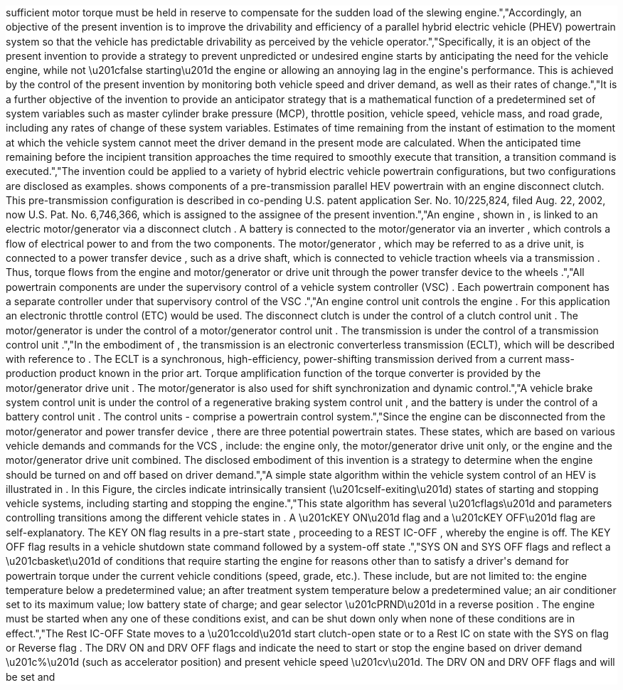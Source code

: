 sufficient motor torque must be held in reserve to compensate for the sudden load of the slewing engine.","Accordingly, an objective of the present invention is to improve the drivability and efficiency of a parallel hybrid electric vehicle (PHEV) powertrain system so that the vehicle has predictable drivability as perceived by the vehicle operator.","Specifically, it is an object of the present invention to provide a strategy to prevent unpredicted or undesired engine starts by anticipating the need for the vehicle engine, while not \u201cfalse starting\u201d the engine or allowing an annoying lag in the engine's performance. This is achieved by the control of the present invention by monitoring both vehicle speed and driver demand, as well as their rates of change.","It is a further objective of the invention to provide an anticipator strategy that is a mathematical function of a predetermined set of system variables such as master cylinder brake pressure (MCP), throttle position, vehicle speed, vehicle mass, and road grade, including any rates of change of these system variables. Estimates of time remaining from the instant of estimation to the moment at which the vehicle system cannot meet the driver demand in the present mode are calculated. When the anticipated time remaining before the incipient transition approaches the time required to smoothly execute that transition, a transition command is executed.","The invention could be applied to a variety of hybrid electric vehicle powertrain configurations, but two configurations are disclosed as examples.  shows components of a pre-transmission parallel HEV powertrain with an engine disconnect clutch. This pre-transmission configuration is described in co-pending U.S. patent application Ser. No. 10\/225,824, filed Aug. 22, 2002, now U.S. Pat. No. 6,746,366, which is assigned to the assignee of the present invention.","An engine , shown in , is linked to an electric motor\/generator  via a disconnect clutch . A battery  is connected to the motor\/generator  via an inverter , which controls a flow of electrical power to and from the two components. The motor\/generator , which may be referred to as a drive unit, is connected to a power transfer device , such as a drive shaft, which is connected to vehicle traction wheels  via a transmission . Thus, torque flows from the engine  and motor\/generator or drive unit  through the power transfer device  to the wheels .","All powertrain components are under the supervisory control of a vehicle system controller (VSC) . Each powertrain component has a separate controller under that supervisory control of the VSC .","An engine control unit  controls the engine . For this application an electronic throttle control (ETC) would be used. The disconnect clutch  is under the control of a clutch control unit . The motor\/generator  is under the control of a motor\/generator control unit . The transmission  is under the control of a transmission control unit .","In the embodiment of , the transmission  is an electronic converterless transmission (ECLT), which will be described with reference to . The ECLT is a synchronous, high-efficiency, power-shifting transmission derived from a current mass-production product known in the prior art. Torque amplification function of the torque converter is provided by the motor\/generator drive unit . The motor\/generator  is also used for shift synchronization and dynamic control.","A vehicle brake system control unit is under the control of a regenerative braking system control unit , and the battery  is under the control of a battery control unit . The control units - comprise a powertrain control system.","Since the engine  can be disconnected from the motor\/generator  and power transfer device , there are three potential powertrain states. These states, which are based on various vehicle demands and commands for the VCS , include: the engine  only, the motor\/generator drive unit  only, or the engine  and the motor\/generator drive unit  combined. The disclosed embodiment of this invention is a strategy to determine when the engine should be turned on and off based on driver demand.","A simple state algorithm within the vehicle system control  of an HEV is illustrated in . In this Figure, the circles indicate intrinsically transient (\u201cself-exiting\u201d) states of starting and stopping vehicle systems, including starting and stopping the engine.","This state algorithm has several \u201cflags\u201d and parameters controlling transitions among the different vehicle states in . A \u201cKEY ON\u201d flag  and a \u201cKEY OFF\u201d flag  are self-explanatory. The KEY ON flag  results in a pre-start state , proceeding to a REST IC-OFF , whereby the engine  is off. The KEY OFF flag  results in a vehicle shutdown state  command followed by a system-off state .","SYS ON and SYS OFF flags  and  reflect a \u201cbasket\u201d of conditions that require starting the engine for reasons other than to satisfy a driver's demand for powertrain torque under the current vehicle conditions (speed, grade, etc.). These include, but are not limited to: the engine  temperature below a predetermined value; an after treatment system temperature below a predetermined value; an air conditioner set to its maximum value; low battery  state of charge; and gear selector \u201cPRND\u201d in a reverse position . The engine  must be started when any one of these conditions exist, and can be shut down only when none of these conditions are in effect.","The Rest IC-OFF State  moves to a \u201ccold\u201d start clutch-open state  or to a Rest IC on state  with the SYS on flag  or Reverse flag . The DRV ON and DRV OFF flags  and  indicate the need to start or stop the engine  based on driver demand \u201c%\u201d (such as accelerator position) and present vehicle speed \u201cv\u201d. The DRV ON and DRV OFF flags  and  will be set and